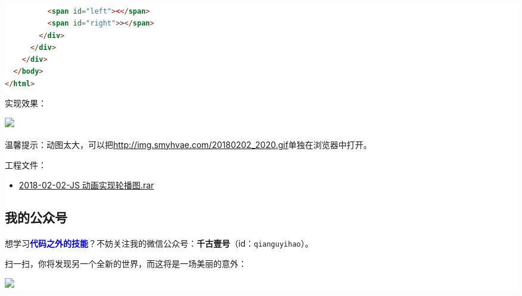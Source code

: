 ```html
          <span id="left"><</span>
          <span id="right">></span>
        </div>
      </div>
    </div>
  </body>
</html>
```

实现效果：

![](http://img.smyhvae.com/20180202_2020.gif)

温馨提示：动图太大，可以把<http://img.smyhvae.com/20180202_2020.gif>单独在浏览器中打开。

工程文件：

- [2018-02-02-JS 动画实现轮播图.rar](http://download.csdn.net/download/smyhvae/10237662)

## 我的公众号

想学习<font color=#0000ff>**代码之外的技能**</font>？不妨关注我的微信公众号：**千古壹号**（id：`qianguyihao`）。

扫一扫，你将发现另一个全新的世界，而这将是一场美丽的意外：

![](http://img.smyhvae.com/2016040102.jpg)
